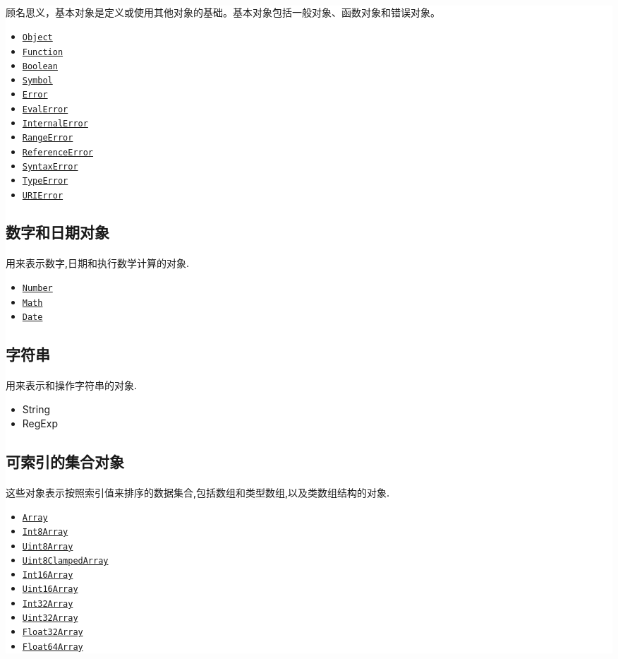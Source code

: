 顾名思义，基本对象是定义或使用其他对象的基础。基本对象包括一般对象、函数对象和错误对象。

- [`Object`](https://developer.mozilla.org/zh-CN/docs/Web/JavaScript/Reference/Global_Objects/Object)
- [`Function`](https://developer.mozilla.org/zh-CN/docs/Web/JavaScript/Reference/Function)
- [`Boolean`](https://developer.mozilla.org/zh-CN/docs/Web/JavaScript/Reference/Boolean)
- [`Symbol`](https://developer.mozilla.org/zh-CN/docs/Web/JavaScript/Reference/Global_Objects/Symbol)
- [`Error`](https://developer.mozilla.org/zh-CN/docs/Web/JavaScript/Reference/Global_Objects/Error)
- [`EvalError`](https://developer.mozilla.org/zh-CN/docs/Web/JavaScript/Reference/Global_Objects/EvalError)
- [`InternalError`](https://developer.mozilla.org/zh-CN/docs/Web/JavaScript/Reference/Global_Objects/InternalError)
- [`RangeError`](https://developer.mozilla.org/zh-CN/docs/Web/JavaScript/Reference/Global_Objects/RangeError)
- [`ReferenceError`](https://developer.mozilla.org/zh-CN/docs/Web/JavaScript/Reference/Global_Objects/ReferenceError)
- [`SyntaxError`](https://developer.mozilla.org/zh-CN/docs/Web/JavaScript/Reference/Global_Objects/SyntaxError)
- [`TypeError`](https://developer.mozilla.org/zh-CN/docs/Web/JavaScript/Reference/Global_Objects/TypeError)
- [`URIError`](https://developer.mozilla.org/zh-CN/docs/Web/JavaScript/Reference/Global_Objects/URIError) 

## 数字和日期对象

用来表示数字,日期和执行数学计算的对象.

- [`Number`](https://developer.mozilla.org/zh-CN/docs/Web/JavaScript/Reference/Global_Objects/Number)
- [`Math`](https://developer.mozilla.org/zh-CN/docs/Web/JavaScript/Reference/Global_Objects/Math)
- [`Date`](https://developer.mozilla.org/zh-CN/docs/Web/JavaScript/Reference/Date) 

## 字符串

用来表示和操作字符串的对象.

- String
- RegExp

## 可索引的集合对象

这些对象表示按照索引值来排序的数据集合,包括数组和类型数组,以及类数组结构的对象.

- [`Array`](https://developer.mozilla.org/zh-CN/docs/Web/JavaScript/Reference/Array)
- [`Int8Array`](https://developer.mozilla.org/zh-CN/docs/Web/JavaScript/Reference/Global_Objects/Int8Array)
- [`Uint8Array`](https://developer.mozilla.org/zh-CN/docs/Web/JavaScript/Reference/Global_Objects/Uint8Array)
- [`Uint8ClampedArray`](https://developer.mozilla.org/zh-CN/docs/Web/JavaScript/Reference/Global_Objects/Uint8ClampedArray)
- [`Int16Array`](https://developer.mozilla.org/zh-CN/docs/Web/JavaScript/Reference/Global_Objects/Int16Array)
- [`Uint16Array`](https://developer.mozilla.org/zh-CN/docs/Web/JavaScript/Reference/Global_Objects/Uint16Array)
- [`Int32Array`](https://developer.mozilla.org/zh-CN/docs/Web/JavaScript/Reference/Global_Objects/Int32Array)
- [`Uint32Array`](https://developer.mozilla.org/zh-CN/docs/Web/JavaScript/Reference/Global_Objects/Uint32Array)
- [`Float32Array`](https://developer.mozilla.org/zh-CN/docs/Web/JavaScript/Reference/Global_Objects/Float32Array)
- [`Float64Array`](https://developer.mozilla.org/zh-CN/docs/Web/JavaScript/Reference/Global_Objects/Float64Array) 
